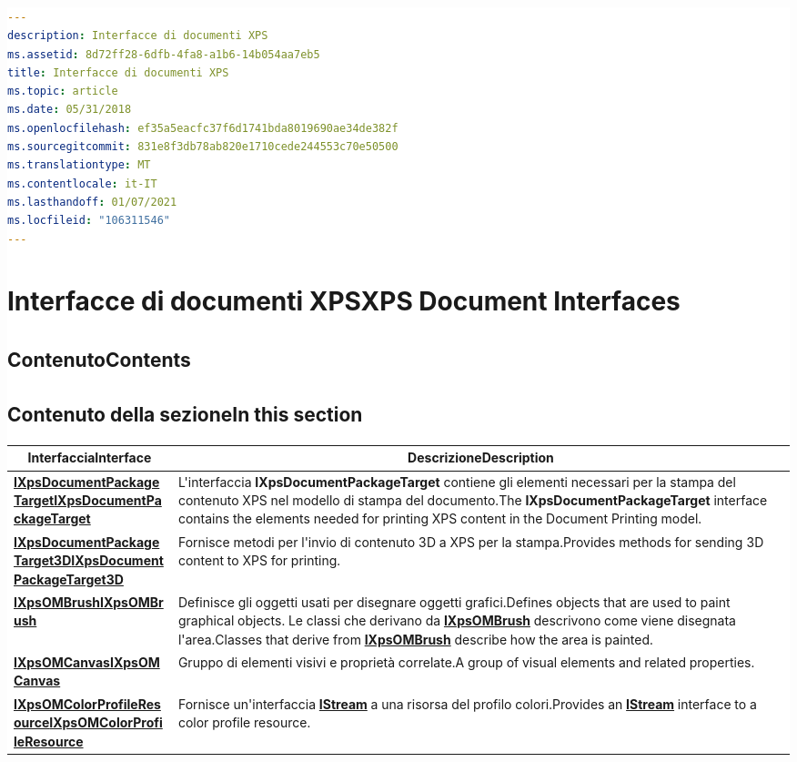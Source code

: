```yaml
---
description: Interfacce di documenti XPS
ms.assetid: 8d72ff28-6dfb-4fa8-a1b6-14b054aa7eb5
title: Interfacce di documenti XPS
ms.topic: article
ms.date: 05/31/2018
ms.openlocfilehash: ef35a5eacfc37f6d1741bda8019690ae34de382f
ms.sourcegitcommit: 831e8f3db78ab820e1710cede244553c70e50500
ms.translationtype: MT
ms.contentlocale: it-IT
ms.lasthandoff: 01/07/2021
ms.locfileid: "106311546"
---
```

# <a name="xps-document-interfaces"></a><span data-ttu-id="8286b-103">Interfacce di documenti XPS</span><span class="sxs-lookup"><span data-stu-id="8286b-103">XPS Document Interfaces</span></span>

## <a name="contents"></a><span data-ttu-id="8286b-104">Contenuto</span><span class="sxs-lookup"><span data-stu-id="8286b-104">Contents</span></span>

## <a name="in-this-section"></a><span data-ttu-id="8286b-105">Contenuto della sezione</span><span class="sxs-lookup"><span data-stu-id="8286b-105">In this section</span></span>



| <span data-ttu-id="8286b-106">Interfaccia</span><span class="sxs-lookup"><span data-stu-id="8286b-106">Interface</span></span>                                                                                               | <span data-ttu-id="8286b-107">Descrizione</span><span class="sxs-lookup"><span data-stu-id="8286b-107">Description</span></span>                                                                                                                                                                                                            |
|---------------------------------------------------------------------------------------------------------|------------------------------------------------------------------------------------------------------------------------------------------------------------------------------------------------------------------------|
| [<span data-ttu-id="8286b-108">**IXpsDocumentPackageTarget**</span><span class="sxs-lookup"><span data-stu-id="8286b-108">**IXpsDocumentPackageTarget**</span></span>](/windows/desktop/api/Xpsobjectmodel_1/nn-xpsobjectmodel_1-ixpsdocumentpackagetarget)<br/>                               | <span data-ttu-id="8286b-109">L'interfaccia **IXpsDocumentPackageTarget** contiene gli elementi necessari per la stampa del contenuto XPS nel modello di stampa del documento.</span><span class="sxs-lookup"><span data-stu-id="8286b-109">The **IXpsDocumentPackageTarget** interface contains the elements needed for printing XPS content in the Document Printing model.</span></span><br/>                                                                           |
| [<span data-ttu-id="8286b-110">**IXpsDocumentPackageTarget3D**</span><span class="sxs-lookup"><span data-stu-id="8286b-110">**IXpsDocumentPackageTarget3D**</span></span>](/windows/desktop/api/XpsObjectModel_2/nn-xpsobjectmodel_2-ixpsdocumentpackagetarget3d)<br/>                           | <span data-ttu-id="8286b-111">Fornisce metodi per l'invio di contenuto 3D a XPS per la stampa.</span><span class="sxs-lookup"><span data-stu-id="8286b-111">Provides methods for sending 3D content to XPS for printing.</span></span><br/>                                                                                                                                                |
| [<span data-ttu-id="8286b-112">**IXpsOMBrush**</span><span class="sxs-lookup"><span data-stu-id="8286b-112">**IXpsOMBrush**</span></span>](/windows/desktop/api/xpsobjectmodel/nn-xpsobjectmodel-ixpsombrush)<br/>                                                           | <span data-ttu-id="8286b-113">Definisce gli oggetti usati per disegnare oggetti grafici.</span><span class="sxs-lookup"><span data-stu-id="8286b-113">Defines objects that are used to paint graphical objects.</span></span> <span data-ttu-id="8286b-114">Le classi che derivano da [**IXpsOMBrush**](/windows/desktop/api/xpsobjectmodel/nn-xpsobjectmodel-ixpsombrush) descrivono come viene disegnata l'area.</span><span class="sxs-lookup"><span data-stu-id="8286b-114">Classes that derive from [**IXpsOMBrush**](/windows/desktop/api/xpsobjectmodel/nn-xpsobjectmodel-ixpsombrush) describe how the area is painted.</span></span> <br/>                                                    |
| [<span data-ttu-id="8286b-115">**IXpsOMCanvas**</span><span class="sxs-lookup"><span data-stu-id="8286b-115">**IXpsOMCanvas**</span></span>](/windows/desktop/api/xpsobjectmodel/nn-xpsobjectmodel-ixpsomcanvas)<br/>                                                         | <span data-ttu-id="8286b-116">Gruppo di elementi visivi e proprietà correlate.</span><span class="sxs-lookup"><span data-stu-id="8286b-116">A group of visual elements and related properties.</span></span><br/>                                                                                                                                                          |
| [<span data-ttu-id="8286b-117">**IXpsOMColorProfileResource**</span><span class="sxs-lookup"><span data-stu-id="8286b-117">**IXpsOMColorProfileResource**</span></span>](/windows/desktop/api/xpsobjectmodel/nn-xpsobjectmodel-ixpsomcolorprofileresource)<br/>                             | <span data-ttu-id="8286b-118">Fornisce un'interfaccia [**IStream**](/windows/desktop/api/objidl/nn-objidl-istream) a una risorsa del profilo colori.</span><span class="sxs-lookup"><span data-stu-id="8286b-118">Provides an [**IStream**](/windows/desktop/api/objidl/nn-objidl-istream) interface to a color profile resource.</span></span><br/>                                                                                                                               |